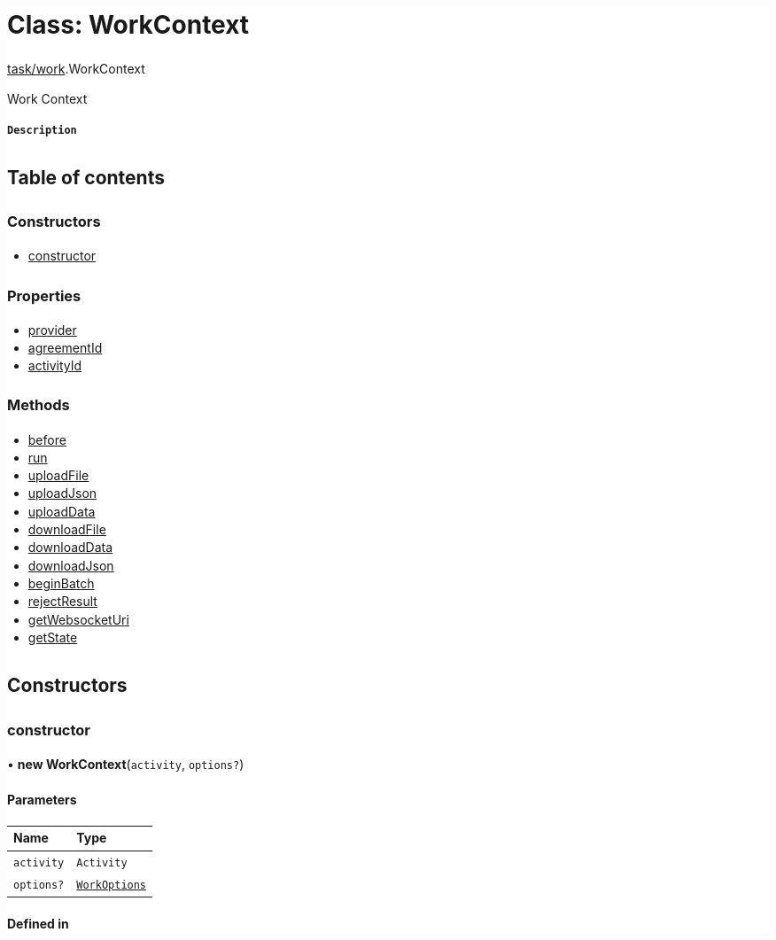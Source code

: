 # Class: WorkContext

[task/work](../modules/task_work).WorkContext

Work Context

**`Description`**

## Table of contents

### Constructors

- [constructor](task_work.WorkContext#constructor)

### Properties

- [provider](task_work.WorkContext#provider)
- [agreementId](task_work.WorkContext#agreementid)
- [activityId](task_work.WorkContext#activityid)

### Methods

- [before](task_work.WorkContext#before)
- [run](task_work.WorkContext#run)
- [uploadFile](task_work.WorkContext#uploadfile)
- [uploadJson](task_work.WorkContext#uploadjson)
- [uploadData](task_work.WorkContext#uploaddata)
- [downloadFile](task_work.WorkContext#downloadfile)
- [downloadData](task_work.WorkContext#downloaddata)
- [downloadJson](task_work.WorkContext#downloadjson)
- [beginBatch](task_work.WorkContext#beginbatch)
- [rejectResult](task_work.WorkContext#rejectresult)
- [getWebsocketUri](task_work.WorkContext#getwebsocketuri)
- [getState](task_work.WorkContext#getstate)

## Constructors

### constructor

• **new WorkContext**(`activity`, `options?`)

#### Parameters

| Name       | Type                                                 |
| :--------- | :--------------------------------------------------- |
| `activity` | `Activity`                                           |
| `options?` | [`WorkOptions`](../interfaces/task_work.WorkOptions) |

#### Defined in
